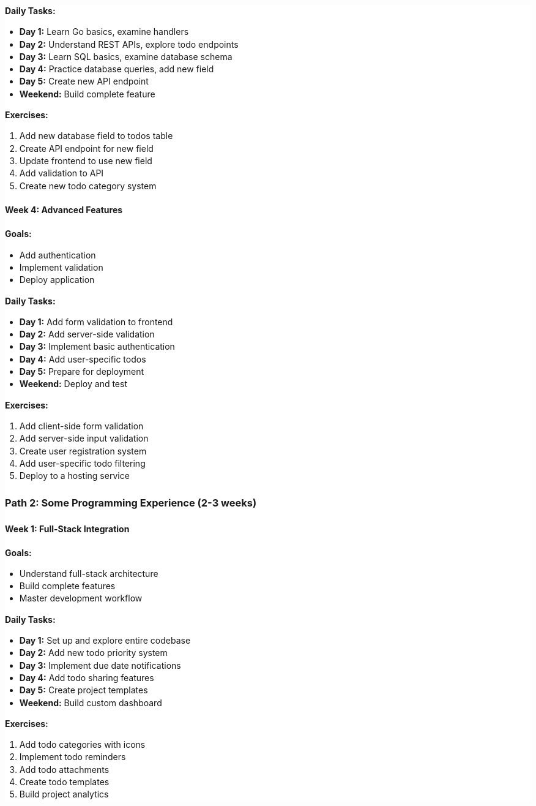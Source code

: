 **Daily Tasks:**
- **Day 1:** Learn Go basics, examine handlers
- **Day 2:** Understand REST APIs, explore todo endpoints
- **Day 3:** Learn SQL basics, examine database schema
- **Day 4:** Practice database queries, add new field
- **Day 5:** Create new API endpoint
- **Weekend:** Build complete feature

**Exercises:**
1. Add new database field to todos table
2. Create API endpoint for new field
3. Update frontend to use new field
4. Add validation to API
5. Create new todo category system

#### Week 4: Advanced Features
**Goals:**
- Add authentication
- Implement validation
- Deploy application

**Daily Tasks:**
- **Day 1:** Add form validation to frontend
- **Day 2:** Add server-side validation
- **Day 3:** Implement basic authentication
- **Day 4:** Add user-specific todos
- **Day 5:** Prepare for deployment
- **Weekend:** Deploy and test

**Exercises:**
1. Add client-side form validation
2. Add server-side input validation
3. Create user registration system
4. Add user-specific todo filtering
5. Deploy to a hosting service

### Path 2: Some Programming Experience (2-3 weeks)

#### Week 1: Full-Stack Integration
**Goals:**
- Understand full-stack architecture
- Build complete features
- Master development workflow

**Daily Tasks:**
- **Day 1:** Set up and explore entire codebase
- **Day 2:** Add new todo priority system
- **Day 3:** Implement due date notifications
- **Day 4:** Add todo sharing features
- **Day 5:** Create project templates
- **Weekend:** Build custom dashboard

**Exercises:**
1. Add todo categories with icons
2. Implement todo reminders
3. Add todo attachments
4. Create todo templates
5. Build project analytics

